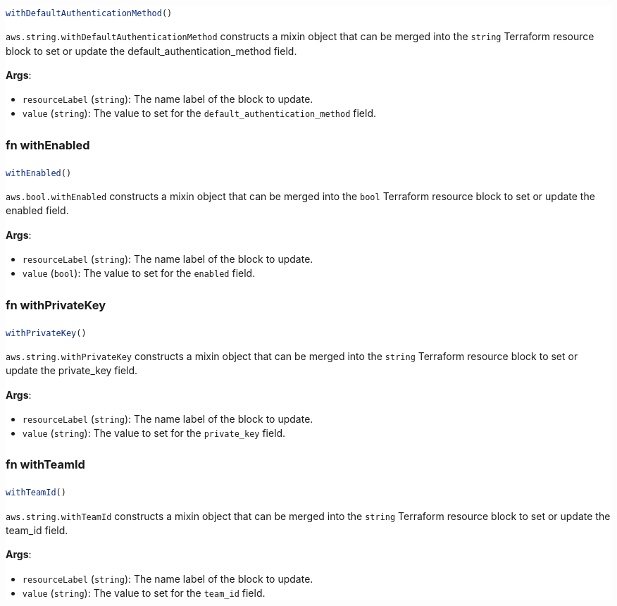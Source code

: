 ```ts
withDefaultAuthenticationMethod()
```

`aws.string.withDefaultAuthenticationMethod` constructs a mixin object that can be merged into the `string`
Terraform resource block to set or update the default_authentication_method field.



**Args**:
  - `resourceLabel` (`string`): The name label of the block to update.
  - `value` (`string`): The value to set for the `default_authentication_method` field.


### fn withEnabled

```ts
withEnabled()
```

`aws.bool.withEnabled` constructs a mixin object that can be merged into the `bool`
Terraform resource block to set or update the enabled field.



**Args**:
  - `resourceLabel` (`string`): The name label of the block to update.
  - `value` (`bool`): The value to set for the `enabled` field.


### fn withPrivateKey

```ts
withPrivateKey()
```

`aws.string.withPrivateKey` constructs a mixin object that can be merged into the `string`
Terraform resource block to set or update the private_key field.



**Args**:
  - `resourceLabel` (`string`): The name label of the block to update.
  - `value` (`string`): The value to set for the `private_key` field.


### fn withTeamId

```ts
withTeamId()
```

`aws.string.withTeamId` constructs a mixin object that can be merged into the `string`
Terraform resource block to set or update the team_id field.



**Args**:
  - `resourceLabel` (`string`): The name label of the block to update.
  - `value` (`string`): The value to set for the `team_id` field.
